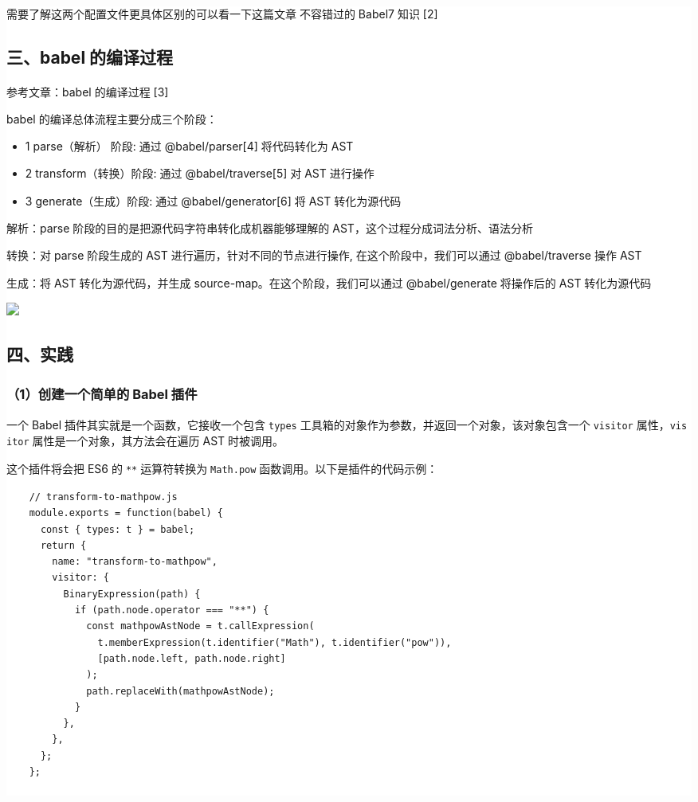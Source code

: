 需要了解这两个配置文件更具体区别的可以看一下这篇文章 不容错过的 Babel7 知识 [2]

三、babel 的编译过程
-------------

参考文章：babel 的编译过程 [3]

babel 的编译总体流程主要分成三个阶段：

*   1 parse（解析） 阶段: 通过 @babel/parser[4] 将代码转化为 AST
    
*   2 transform（转换）阶段: 通过 @babel/traverse[5] 对 AST 进行操作
    
*   3 generate（生成）阶段: 通过 @babel/generator[6] 将 AST 转化为源代码
    

解析：parse 阶段的目的是把源代码字符串转化成机器能够理解的 AST，这个过程分成词法分析、语法分析

转换：对 parse 阶段生成的 AST 进行遍历，针对不同的节点进行操作, 在这个阶段中，我们可以通过 @babel/traverse 操作 AST

生成：将 AST 转化为源代码，并生成 source-map。在这个阶段，我们可以通过 @babel/generate 将操作后的 AST 转化为源代码

![](https://mmbiz.qpic.cn/sz_mmbiz_jpg/IlE1Y2rl1ubIz2jhPl9BtLKYvARwtibrBwibhWdy4yibnGfQv8EoPFVs8dGqHibJw44eNVZk1KgH07VBHg7aF87sBg/640?wx_fmt=other&from=appmsg)  

四、实践
----

### （1）创建一个简单的 Babel 插件

一个 Babel 插件其实就是一个函数，它接收一个包含 `types` 工具箱的对象作为参数，并返回一个对象，该对象包含一个 `visitor` 属性，`visitor` 属性是一个对象，其方法会在遍历 AST 时被调用。

这个插件将会把 ES6 的 `**` 运算符转换为 `Math.pow` 函数调用。以下是插件的代码示例：

```
    // transform-to-mathpow.js
    module.exports = function(babel) {
      const { types: t } = babel;
      return {
        name: "transform-to-mathpow",
        visitor: {
          BinaryExpression(path) {
            if (path.node.operator === "**") {
              const mathpowAstNode = t.callExpression(
                t.memberExpression(t.identifier("Math"), t.identifier("pow")),
                [path.node.left, path.node.right]
              );
              path.replaceWith(mathpowAstNode);
            }
          },
        },
      };
    };


```
